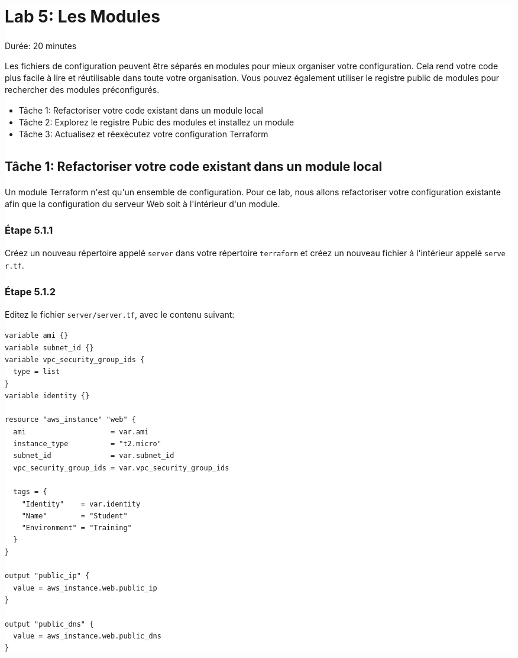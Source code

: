 # Lab 5: Les Modules

Durée: 20 minutes

Les fichiers de configuration peuvent être séparés en modules pour mieux organiser votre configuration. Cela rend votre code plus facile à lire et réutilisable dans toute votre organisation. Vous pouvez également utiliser le registre public de modules pour rechercher des modules préconfigurés.

- Tâche 1: Refactoriser votre code existant dans un module local
- Tâche 2: Explorez le registre Pubic des modules et installez un module
- Tâche 3: Actualisez et réexécutez votre configuration Terraform

## Tâche 1: Refactoriser votre code existant dans un module local

Un module Terraform n'est qu'un ensemble de configuration. Pour ce lab, nous allons refactoriser
votre configuration existante afin que la configuration du serveur Web soit à l'intérieur d'un
module.

### Étape 5.1.1

Créez un nouveau répertoire appelé `server` dans votre répertoire `terraform` et créez un nouveau fichier à l'intérieur appelé `server.tf`.

### Étape 5.1.2

Editez le fichier `server/server.tf`, avec le contenu suivant:

```hcl
variable ami {}
variable subnet_id {}
variable vpc_security_group_ids {
  type = list
}
variable identity {}

resource "aws_instance" "web" {
  ami                    = var.ami
  instance_type          = "t2.micro"
  subnet_id              = var.subnet_id
  vpc_security_group_ids = var.vpc_security_group_ids

  tags = {
    "Identity"    = var.identity
    "Name"        = "Student"
    "Environment" = "Training"
  }
}

output "public_ip" {
  value = aws_instance.web.public_ip
}

output "public_dns" {
  value = aws_instance.web.public_dns
}
```
